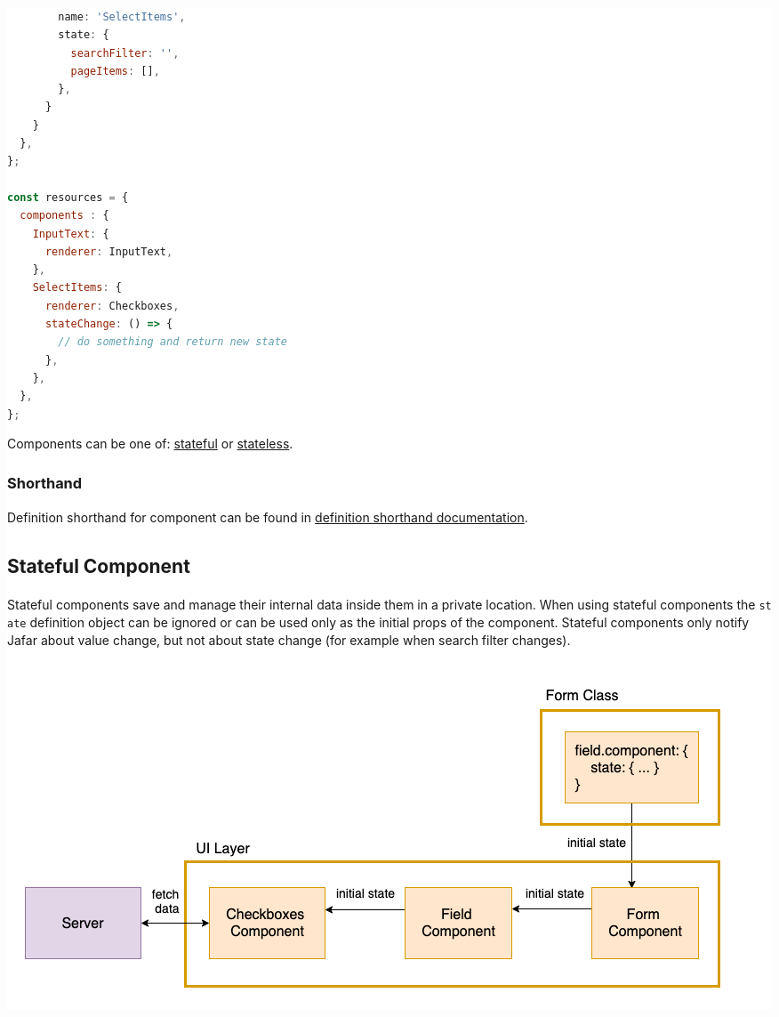 ```javascript
        name: 'SelectItems',
        state: {
          searchFilter: '',
          pageItems: [],
        },
      }
    }
  },
};

const resources = {
  components : { 
    InputText: {
      renderer: InputText, 
    },
    SelectItems: {
      renderer: Checkboxes,
      stateChange: () => {
        // do something and return new state
      },
    },
  },
};
```

Components can be one of: [stateful](component#stateful-component) or [stateless](component#stateless-component).

### Shorthand

Definition shorthand for component can be found in [definition shorthand documentation](definition-shorthand#components).

## Stateful Component

Stateful components save and manage their internal data inside them in a private location. When using stateful components the `state` definition object can be ignored or can be used only as the initial props of the component. Stateful components only notify Jafar about
value change, but not about state change (for example when search filter changes).

![stateful-component](assets/stateful-component-v1.0.0.png)
